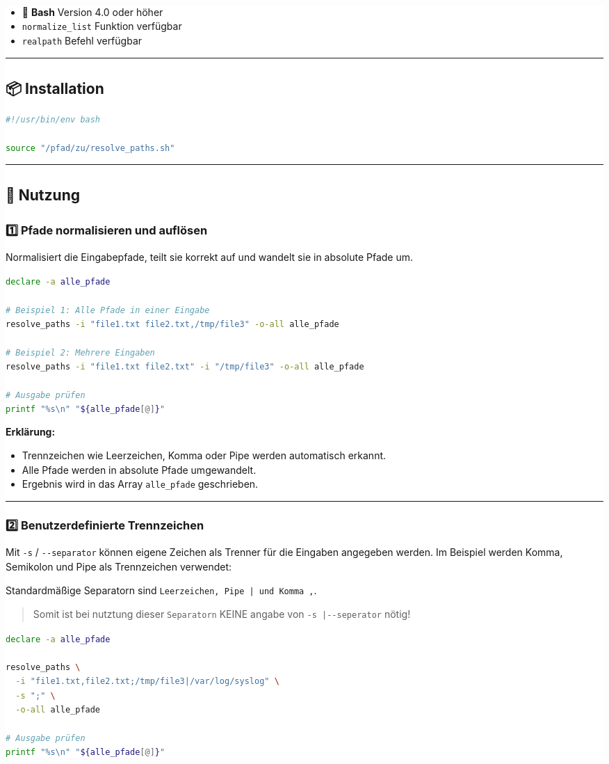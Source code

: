 * 🐚 **Bash** Version 4.0 oder höher
* `normalize_list` Funktion verfügbar
* `realpath` Befehl verfügbar

---

## 📦 Installation

```bash
#!/usr/bin/env bash

source "/pfad/zu/resolve_paths.sh"
```

---

## 📝 Nutzung

### 1️⃣ Pfade normalisieren und auflösen

Normalisiert die Eingabepfade, teilt sie korrekt auf und wandelt sie in absolute Pfade um.

```bash
declare -a alle_pfade

# Beispiel 1: Alle Pfade in einer Eingabe
resolve_paths -i "file1.txt file2.txt,/tmp/file3" -o-all alle_pfade

# Beispiel 2: Mehrere Eingaben
resolve_paths -i "file1.txt file2.txt" -i "/tmp/file3" -o-all alle_pfade

# Ausgabe prüfen
printf "%s\n" "${alle_pfade[@]}"
```

**Erklärung:**

* Trennzeichen wie Leerzeichen, Komma oder Pipe werden automatisch erkannt.
* Alle Pfade werden in absolute Pfade umgewandelt.
* Ergebnis wird in das Array `alle_pfade` geschrieben.

---

### 2️⃣ Benutzerdefinierte Trennzeichen

Mit `-s` / `--separator` können eigene Zeichen als Trenner für die Eingaben angegeben werden.
Im Beispiel werden Komma, Semikolon und Pipe als Trennzeichen verwendet:

Standardmäßige Separatorn sind `Leerzeichen, Pipe | und Komma ,`.

> Somit ist bei nutztung dieser `Separatorn` KEINE angabe von `-s |--seperator` nötig!

```bash
declare -a alle_pfade

resolve_paths \
  -i "file1.txt,file2.txt;/tmp/file3|/var/log/syslog" \
  -s ";" \
  -o-all alle_pfade

# Ausgabe prüfen
printf "%s\n" "${alle_pfade[@]}"
````
